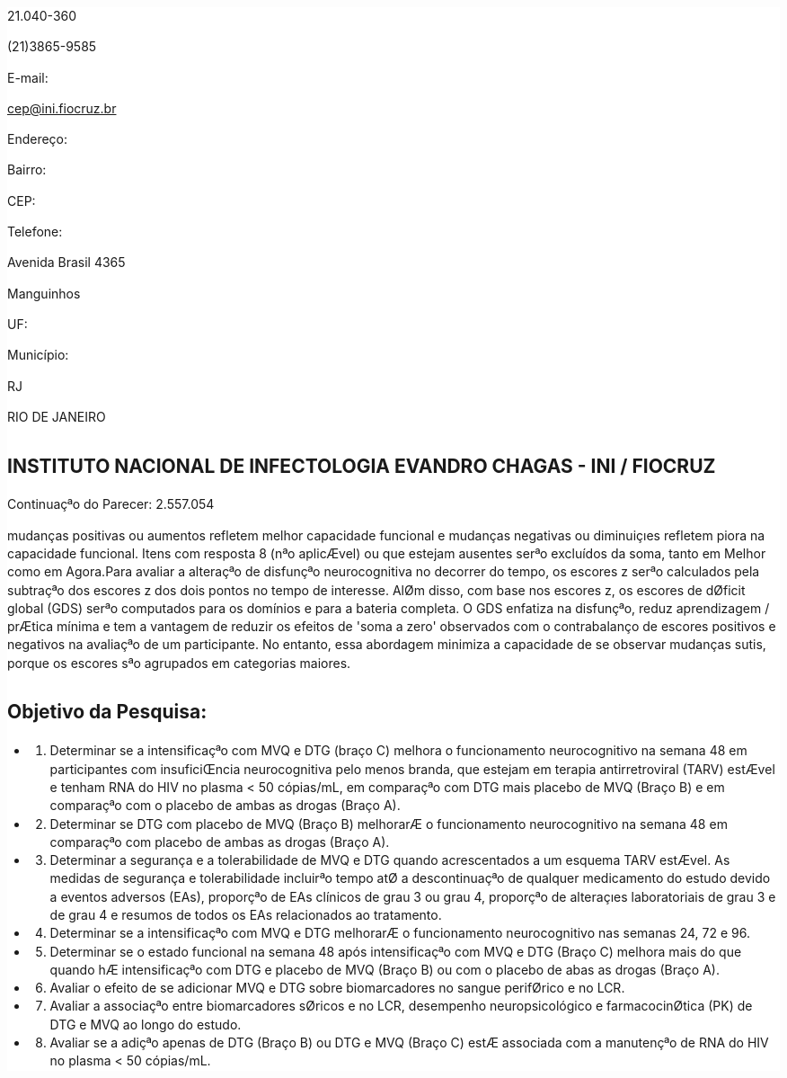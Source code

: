 21.040-360

(21)3865-9585

E-mail:

cep@ini.fiocruz.br

Endereço:

Bairro:

CEP:

Telefone:

Avenida Brasil 4365

Manguinhos

UF:

Município:

RJ

RIO DE JANEIRO

## INSTITUTO NACIONAL DE INFECTOLOGIA EVANDRO CHAGAS - INI / FIOCRUZ



Continuaçªo do Parecer: 2.557.054

mudanças positivas ou aumentos refletem melhor capacidade funcional e mudanças negativas ou diminuiçıes refletem piora na capacidade funcional. Itens com resposta 8 (nªo aplicÆvel) ou que estejam ausentes serªo excluídos da soma, tanto em Melhor como em Agora.Para avaliar a alteraçªo de disfunçªo neurocognitiva no decorrer do tempo, os escores z serªo calculados pela subtraçªo dos escores z dos dois pontos no tempo de interesse. AlØm disso, com base nos escores z, os escores de dØficit global (GDS) serªo computados para os domínios e para a bateria completa. O GDS enfatiza na disfunçªo, reduz aprendizagem / prÆtica mínima e tem a vantagem de reduzir os efeitos de 'soma a zero' observados com o contrabalanço de escores positivos e negativos na avaliaçªo de um participante. No entanto, essa abordagem minimiza a capacidade de se observar mudanças sutis, porque os escores sªo agrupados em categorias maiores.

## Objetivo da Pesquisa:

- 1) Determinar se a intensificaçªo com MVQ e DTG (braço C) melhora o funcionamento neurocognitivo na semana 48 em participantes com insuficiŒncia neurocognitiva pelo menos branda, que estejam em terapia antirretroviral (TARV) estÆvel e tenham RNA do HIV no plasma &lt; 50 cópias/mL, em comparaçªo com DTG mais placebo de MVQ (Braço B) e em comparaçªo com o placebo de ambas as drogas (Braço A).
- 2) Determinar se DTG com placebo de MVQ (Braço B) melhorarÆ o funcionamento neurocognitivo na semana 48 em comparaçªo com placebo de ambas as drogas (Braço A).
- 3) Determinar a segurança e a tolerabilidade de MVQ e DTG quando acrescentados a um esquema TARV estÆvel. As medidas de segurança e tolerabilidade incluirªo tempo atØ a descontinuaçªo de qualquer medicamento do estudo devido a eventos adversos (EAs), proporçªo de EAs clínicos de grau 3 ou grau 4, proporçªo de alteraçıes laboratoriais de grau 3 e de grau 4 e resumos de todos os EAs relacionados ao tratamento.
- 4) Determinar se a intensificaçªo com MVQ e DTG melhorarÆ o funcionamento neurocognitivo nas semanas 24, 72 e 96.
- 5) Determinar se o estado funcional na semana 48 após intensificaçªo com MVQ e DTG (Braço C) melhora mais do que quando hÆ intensificaçªo com DTG e placebo de MVQ (Braço B) ou com o placebo de abas as drogas (Braço A).
- 6) Avaliar o efeito de se adicionar MVQ e DTG sobre biomarcadores no sangue perifØrico e no LCR.
- 7)  Avaliar  a  associaçªo  entre  biomarcadores  sØricos  e  no  LCR,  desempenho  neuropsicológico  e farmacocinØtica (PK) de DTG e MVQ ao longo do estudo.
- 8) Avaliar se a adiçªo apenas de DTG (Braço B) ou DTG e MVQ (Braço C) estÆ associada com a manutençªo de RNA do HIV no plasma &lt; 50 cópias/mL.
